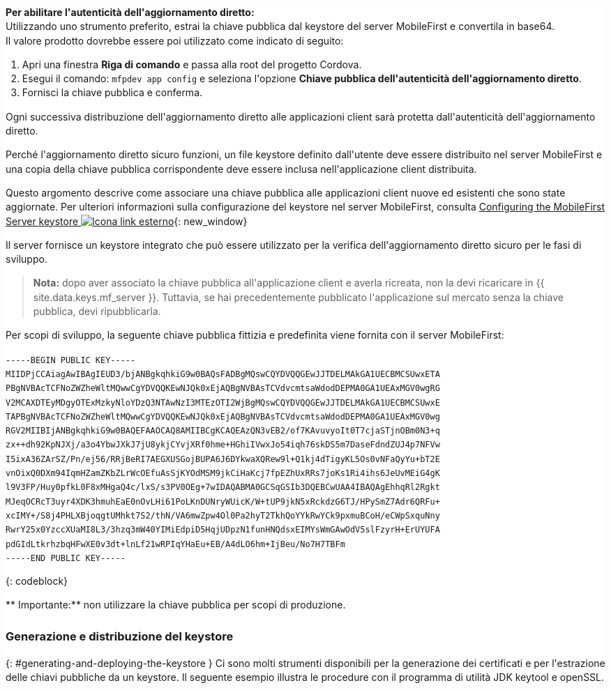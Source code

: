 **Per abilitare l'autenticità dell'aggiornamento diretto:**  
Utilizzando uno strumento preferito, estrai la chiave pubblica dal keystore del server MobileFirst e convertila in base64.  
Il valore prodotto dovrebbe essere poi utilizzato come indicato di seguito:

1. Apri una finestra **Riga di comando** e passa alla root del progetto Cordova.
2. Esegui il comando: `mfpdev app config` e seleziona l'opzione **Chiave pubblica dell'autenticità dell'aggiornamento diretto**.
3. Fornisci la chiave pubblica e conferma.

Ogni successiva distribuzione dell'aggiornamento diretto alle applicazioni client sarà protetta dall'autenticità dell'aggiornamento diretto.

Perché l'aggiornamento diretto sicuro funzioni, un file keystore definito dall'utente deve essere distribuito nel server MobileFirst e una copia della chiave pubblica corrispondente deve essere inclusa nell'applicazione client distribuita.

Questo argomento descrive come associare una chiave pubblica alle applicazioni client nuove ed esistenti che sono state aggiornate. Per ulteriori informazioni sulla configurazione del keystore nel server MobileFirst, consulta [Configuring the MobileFirst Server keystore ![Icona link esterno](../../icons/launch-glyph.svg "Icona link esterno")](http://mobilefirstplatform.ibmcloud.com/tutorials/en/foundation/8.0/authentication-and-security/configuring-the-mobilefirst-server-keystore/){: new_window}

Il server fornisce un keystore integrato che può essere utilizzato per la verifica dell'aggiornamento diretto sicuro per le fasi di sviluppo.

>**Nota:** dopo aver associato la chiave pubblica all'applicazione client e averla ricreata, non la devi ricaricare in {{ site.data.keys.mf_server }}. Tuttavia, se hai precedentemente pubblicato l'applicazione sul mercato senza la chiave pubblica, devi ripubblicarla.

Per scopi di sviluppo, la seguente chiave pubblica fittizia e predefinita viene fornita con il server MobileFirst:

```xml
-----BEGIN PUBLIC KEY-----
MIIDPjCCAiagAwIBAgIEUD3/bjANBgkqhkiG9w0BAQsFADBgMQswCQYDVQQGEwJJTDELMAkGA1UECBMCSUwxETA
PBgNVBAcTCFNoZWZheWltMQwwCgYDVQQKEwNJQk0xEjAQBgNVBAsTCVdvcmtsaWdodDEPMA0GA1UEAxMGV0wgRG
V2MCAXDTEyMDgyOTExMzkyNloYDzQ3NTAwNzI3MTEzOTI2WjBgMQswCQYDVQQGEwJJTDELMAkGA1UECBMCSUwxE
TAPBgNVBAcTCFNoZWZheWltMQwwCgYDVQQKEwNJQk0xEjAQBgNVBAsTCVdvcmtsaWdodDEPMA0GA1UEAxMGV0wg
RGV2MIIBIjANBgkqhkiG9w0BAQEFAAOCAQ8AMIIBCgKCAQEAzQN3vEB2/of7KAvuvyoIt0T7cjaSTjnOBm0N3+q
zx++dh92KpNJXj/a3o4YbwJXkJ7jU8ykjCYvjXRf0hme+HGhiIVwxJo54iqh76skDS5m7DaseFdndZUJ4p7NFVw
I5ixA36ZArSZ/Pn/ej56/RRjBeRI7AEGXUSGojBUPA6J6DYkwaXQRew9l+Q1kj4dTigyKL5Os0vNFaQyYu+bT2E
vnOixQ0DXm94IqmHZamZKbZLrWcOEfuAsSjKYOdMSM9jkCiHaKcj7fpEZhUxRRs7joKs1Ri4ihs6JeUvMEiG4gK
l9V3FP/Huy0pfkL0F8xMHgaQ4c/lxS/s3PV0OEg+7wIDAQABMA0GCSqGSIb3DQEBCwUAA4IBAQAgEhhqRl2Rgkt
MJeqOCRcT3uyr4XDK3hmuhEaE0nOvLHi61PoLKnDUNryWUicK/W+tUP9jkN5xRckdzG6TJ/HPySmZ7Adr6QRFu+
xcIMY+/S8j4PHLXBjoqgtUMhkt7S2/thN/VA6mwZpw4Ol0Pa2hyT2TkhQoYYkRwYCk9pxmuBCoH/eCWpSxquNny
RwrY25x0YzccXUaMI8L3/3hzq3mW40YIMiEdpiD5HqjUDpzN1funHNQdsxEIMYsWmGAwOdV5slFzyrH+ErUYUFA
pdGIdLtkrhzbqHFwXE0v3dt+lnLf21wRPIqYHaEu+EB/A4dLO6hm+IjBeu/No7H7TBFm
-----END PUBLIC KEY-----
```
{: codeblock}

** Importante:** non utilizzare la chiave pubblica per scopi di produzione.

### Generazione e distribuzione del keystore
{: #generating-and-deploying-the-keystore }
Ci sono molti strumenti disponibili per la generazione dei certificati e per l'estrazione delle chiavi pubbliche da un keystore. Il seguente esempio illustra le procedure con il programma di utilità JDK keytool e openSSL.
